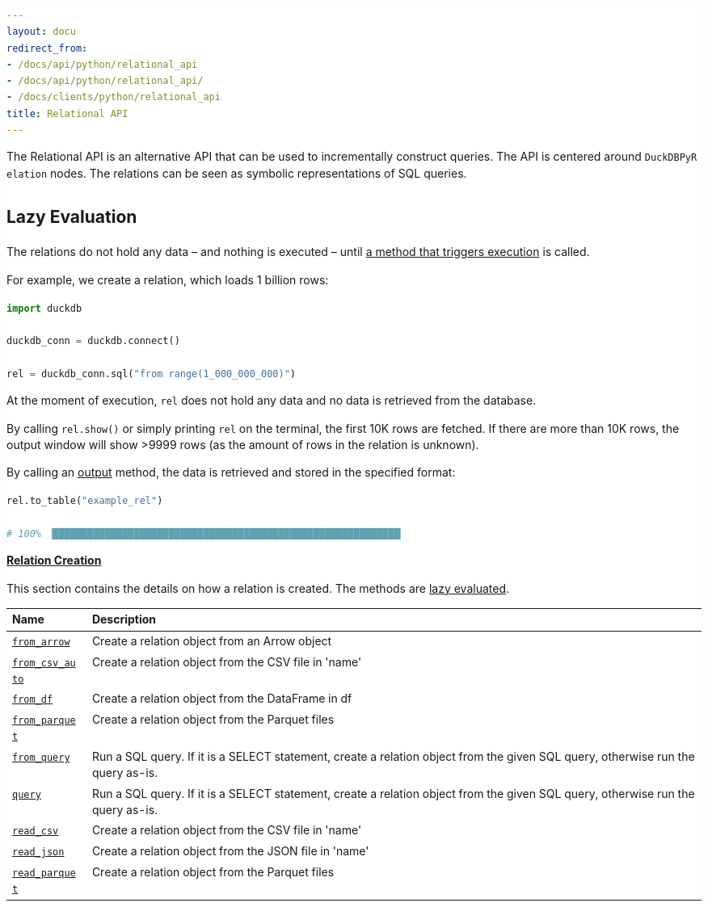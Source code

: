 ```yaml
---
layout: docu
redirect_from:
- /docs/api/python/relational_api
- /docs/api/python/relational_api/
- /docs/clients/python/relational_api
title: Relational API
---
```






The Relational API is an alternative API that can be used to incrementally construct queries. 
The API is centered around `DuckDBPyRelation` nodes. The relations can be seen as symbolic representations of SQL queries. 

## Lazy Evaluation
The relations do not hold any data – and nothing is executed – until [a method that triggers execution](#output) is called.

For example, we create a relation, which loads 1 billion rows:
```python
import duckdb

duckdb_conn = duckdb.connect()

rel = duckdb_conn.sql("from range(1_000_000_000)")
```
At the moment of execution, `rel` does not hold any data and no data is retrieved from the database.

By calling `rel.show()` or simply printing `rel` on the terminal, the first 10K rows are fetched.
If there are more than 10K rows, the output window will show >9999 rows (as the amount of rows in the relation is unknown).

By calling an [output](#output) method, the data is retrieved and stored in the specified format:

```python
rel.to_table("example_rel")

# 100% ▕████████████████████████████████████████████████████████████▏ 
```



**[Relation Creation](#relation-creation)**

This section contains the details on how a relation is created.         The methods are [lazy evaluated](#lazy-evaluation).

| Name | Description |
|:--|:-------|
| [`from_arrow`](#from_arrow) | Create a relation object from an Arrow object |
| [`from_csv_auto`](#from_csv_auto) | Create a relation object from the CSV file in 'name' |
| [`from_df`](#from_df) | Create a relation object from the DataFrame in df |
| [`from_parquet`](#from_parquet) | Create a relation object from the Parquet files |
| [`from_query`](#from_query) | Run a SQL query. If it is a SELECT statement, create a relation object from the given SQL query, otherwise run the query as-is. |
| [`query`](#query) | Run a SQL query. If it is a SELECT statement, create a relation object from the given SQL query, otherwise run the query as-is. |
| [`read_csv`](#read_csv) | Create a relation object from the CSV file in 'name' |
| [`read_json`](#read_json) | Create a relation object from the JSON file in 'name' |
| [`read_parquet`](#read_parquet) | Create a relation object from the Parquet files |